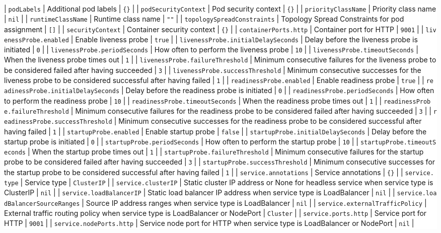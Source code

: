 | `podLabels`                          | Additional pod labels                                                                                     | `{}`                       |
| `podSecurityContext`                 | Pod security context                                                                                      | `{}`                       |
| `priorityClassName`                  | Priority class name                                                                                       | `nil`                      |
| `runtimeClassName`                   | Runtime class name                                                                                        | `""`                       |
| `topologySpreadConstraints`          | Topology Spread Constraints for pod assignment                                                            | `[]`                       |
| `securityContext`                    | Container security context                                                                                | `{}`                       |
| `containerPorts.http`                | Container port for HTTP                                                                                   | `9001`                     |
| `livenessProbe.enabled`              | Enable liveness probe                                                                                     | `true`                     |
| `livenessProbe.initialDelaySeconds`  | Delay before the liveness probe is initiated                                                              | `0`                        |
| `livenessProbe.periodSeconds`        | How often to perform the liveness probe                                                                   | `10`                       |
| `livenessProbe.timeoutSeconds`       | When the liveness probe times out                                                                         | `1`                        |
| `livenessProbe.failureThreshold`     | Minimum consecutive failures for the liveness probe to be considered failed after having succeeded        | `3`                        |
| `livenessProbe.successThreshold`     | Minimum consecutive successes for the liveness probe to be considered successful after having failed      | `1`                        |
| `readinessProbe.enabled`             | Enable readiness probe                                                                                    | `true`                     |
| `readinessProbe.initialDelaySeconds` | Delay before the readiness probe is initiated                                                             | `0`                        |
| `readinessProbe.periodSeconds`       | How often to perform the readiness probe                                                                  | `10`                       |
| `readinessProbe.timeoutSeconds`      | When the readiness probe times out                                                                        | `1`                        |
| `readinessProbe.failureThreshold`    | Minimum consecutive failures for the readiness probe to be considered failed after having succeeded       | `3`                        |
| `readinessProbe.successThreshold`    | Minimum consecutive successes for the readiness probe to be considered successful after having failed     | `1`                        |
| `startupProbe.enabled`               | Enable startup probe                                                                                      | `false`                    |
| `startupProbe.initialDelaySeconds`   | Delay before the startup probe is initiated                                                               | `0`                        |
| `startupProbe.periodSeconds`         | How often to perform the startup probe                                                                    | `10`                       |
| `startupProbe.timeoutSeconds`        | When the startup probe times out                                                                          | `1`                        |
| `startupProbe.failureThreshold`      | Minimum consecutive failures for the startup probe to be considered failed after having succeeded         | `3`                        |
| `startupProbe.successThreshold`      | Minimum consecutive successes for the startup probe to be considered successful after having failed       | `1`                        |
| `service.annotations`                | Service annotations                                                                                       | `{}`                       |
| `service.type`                       | Service type                                                                                              | `ClusterIP`                |
| `service.clusterIP`                  | Static cluster IP address or None for headless service when service type is ClusterIP                     | `nil`                      |
| `service.loadBalancerIP`             | Static load balancer IP address when service type is LoadBalancer                                         | `nil`                      |
| `service.loadBalancerSourceRanges`   | Source IP address ranges when service type is LoadBalancer                                                | `nil`                      |
| `service.externalTrafficPolicy`      | External traffic routing policy when service type is LoadBalancer or NodePort                             | `Cluster`                  |
| `service.ports.http`                 | Service port for HTTP                                                                                     | `9001`                     |
| `service.nodePorts.http`             | Service node port for HTTP when service type is LoadBalancer or NodePort                                  | `nil`                      |